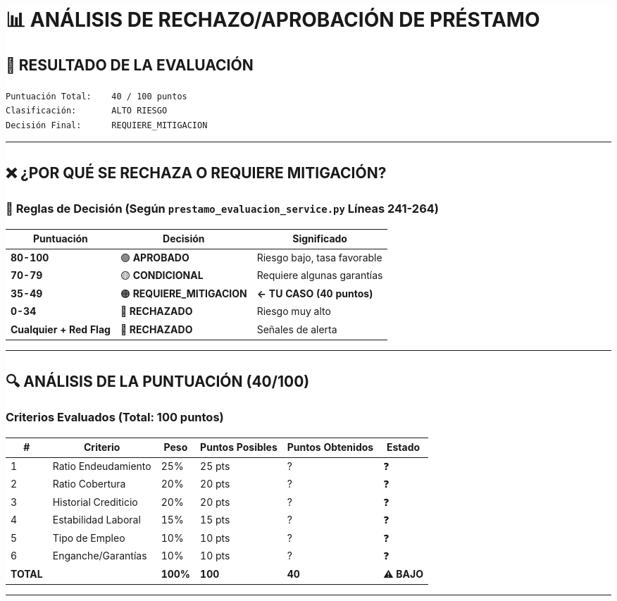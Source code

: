 # 📊 ANÁLISIS DE RECHAZO/APROBACIÓN DE PRÉSTAMO

## 🎯 **RESULTADO DE LA EVALUACIÓN**

```
Puntuación Total:    40 / 100 puntos
Clasificación:       ALTO RIESGO
Decisión Final:      REQUIERE_MITIGACION
```

---

## ❌ **¿POR QUÉ SE RECHAZA O REQUIERE MITIGACIÓN?**

### 📍 **Reglas de Decisión (Según `prestamo_evaluacion_service.py` Líneas 241-264)**

| Puntuación | Decisión | Significado |
|---|---|---|
| **80-100** | 🟢 **APROBADO** | Riesgo bajo, tasa favorable |
| **70-79** | 🟡 **CONDICIONAL** | Requiere algunas garantías |
| **35-49** | 🟠 **REQUIERE_MITIGACION** | **← TU CASO (40 puntos)** |
| **0-34** | 🔴 **RECHAZADO** | Riesgo muy alto |
| **Cualquier + Red Flag** | 🔴 **RECHAZADO** | Señales de alerta |

---

## 🔍 **ANÁLISIS DE LA PUNTUACIÓN (40/100)**

### **Criterios Evaluados (Total: 100 puntos)**

| # | Criterio | Peso | Puntos Posibles | Puntos Obtenidos | Estado |
|---|---|---|---|---|---|
| 1 | Ratio Endeudamiento | 25% | 25 pts | ? | ❓ |
| 2 | Ratio Cobertura | 20% | 20 pts | ? | ❓ |
| 3 | Historial Crediticio | 20% | 20 pts | ? | ❓ |
| 4 | Estabilidad Laboral | 15% | 15 pts | ? | ❓ |
| 5 | Tipo de Empleo | 10% | 10 pts | ? | ❓ |
| 6 | Enganche/Garantías | 10% | 10 pts | ? | ❓ |
| **TOTAL** | | **100%** | **100** | **40** | ⚠️ **BAJO** |

---